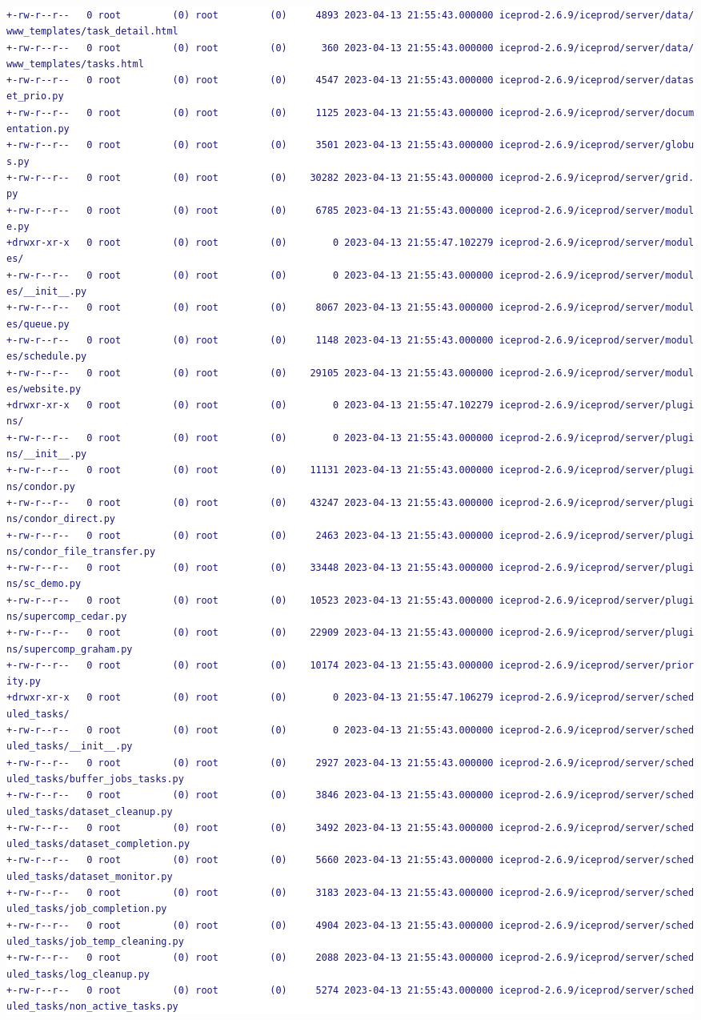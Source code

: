 ```diff
+-rw-r--r--   0 root         (0) root         (0)     4893 2023-04-13 21:55:43.000000 iceprod-2.6.9/iceprod/server/data/www_templates/task_detail.html
+-rw-r--r--   0 root         (0) root         (0)      360 2023-04-13 21:55:43.000000 iceprod-2.6.9/iceprod/server/data/www_templates/tasks.html
+-rw-r--r--   0 root         (0) root         (0)     4547 2023-04-13 21:55:43.000000 iceprod-2.6.9/iceprod/server/dataset_prio.py
+-rw-r--r--   0 root         (0) root         (0)     1125 2023-04-13 21:55:43.000000 iceprod-2.6.9/iceprod/server/documentation.py
+-rw-r--r--   0 root         (0) root         (0)     3501 2023-04-13 21:55:43.000000 iceprod-2.6.9/iceprod/server/globus.py
+-rw-r--r--   0 root         (0) root         (0)    30282 2023-04-13 21:55:43.000000 iceprod-2.6.9/iceprod/server/grid.py
+-rw-r--r--   0 root         (0) root         (0)     6785 2023-04-13 21:55:43.000000 iceprod-2.6.9/iceprod/server/module.py
+drwxr-xr-x   0 root         (0) root         (0)        0 2023-04-13 21:55:47.102279 iceprod-2.6.9/iceprod/server/modules/
+-rw-r--r--   0 root         (0) root         (0)        0 2023-04-13 21:55:43.000000 iceprod-2.6.9/iceprod/server/modules/__init__.py
+-rw-r--r--   0 root         (0) root         (0)     8067 2023-04-13 21:55:43.000000 iceprod-2.6.9/iceprod/server/modules/queue.py
+-rw-r--r--   0 root         (0) root         (0)     1148 2023-04-13 21:55:43.000000 iceprod-2.6.9/iceprod/server/modules/schedule.py
+-rw-r--r--   0 root         (0) root         (0)    29105 2023-04-13 21:55:43.000000 iceprod-2.6.9/iceprod/server/modules/website.py
+drwxr-xr-x   0 root         (0) root         (0)        0 2023-04-13 21:55:47.102279 iceprod-2.6.9/iceprod/server/plugins/
+-rw-r--r--   0 root         (0) root         (0)        0 2023-04-13 21:55:43.000000 iceprod-2.6.9/iceprod/server/plugins/__init__.py
+-rw-r--r--   0 root         (0) root         (0)    11131 2023-04-13 21:55:43.000000 iceprod-2.6.9/iceprod/server/plugins/condor.py
+-rw-r--r--   0 root         (0) root         (0)    43247 2023-04-13 21:55:43.000000 iceprod-2.6.9/iceprod/server/plugins/condor_direct.py
+-rw-r--r--   0 root         (0) root         (0)     2463 2023-04-13 21:55:43.000000 iceprod-2.6.9/iceprod/server/plugins/condor_file_transfer.py
+-rw-r--r--   0 root         (0) root         (0)    33448 2023-04-13 21:55:43.000000 iceprod-2.6.9/iceprod/server/plugins/sc_demo.py
+-rw-r--r--   0 root         (0) root         (0)    10523 2023-04-13 21:55:43.000000 iceprod-2.6.9/iceprod/server/plugins/supercomp_cedar.py
+-rw-r--r--   0 root         (0) root         (0)    22909 2023-04-13 21:55:43.000000 iceprod-2.6.9/iceprod/server/plugins/supercomp_graham.py
+-rw-r--r--   0 root         (0) root         (0)    10174 2023-04-13 21:55:43.000000 iceprod-2.6.9/iceprod/server/priority.py
+drwxr-xr-x   0 root         (0) root         (0)        0 2023-04-13 21:55:47.106279 iceprod-2.6.9/iceprod/server/scheduled_tasks/
+-rw-r--r--   0 root         (0) root         (0)        0 2023-04-13 21:55:43.000000 iceprod-2.6.9/iceprod/server/scheduled_tasks/__init__.py
+-rw-r--r--   0 root         (0) root         (0)     2927 2023-04-13 21:55:43.000000 iceprod-2.6.9/iceprod/server/scheduled_tasks/buffer_jobs_tasks.py
+-rw-r--r--   0 root         (0) root         (0)     3846 2023-04-13 21:55:43.000000 iceprod-2.6.9/iceprod/server/scheduled_tasks/dataset_cleanup.py
+-rw-r--r--   0 root         (0) root         (0)     3492 2023-04-13 21:55:43.000000 iceprod-2.6.9/iceprod/server/scheduled_tasks/dataset_completion.py
+-rw-r--r--   0 root         (0) root         (0)     5660 2023-04-13 21:55:43.000000 iceprod-2.6.9/iceprod/server/scheduled_tasks/dataset_monitor.py
+-rw-r--r--   0 root         (0) root         (0)     3183 2023-04-13 21:55:43.000000 iceprod-2.6.9/iceprod/server/scheduled_tasks/job_completion.py
+-rw-r--r--   0 root         (0) root         (0)     4904 2023-04-13 21:55:43.000000 iceprod-2.6.9/iceprod/server/scheduled_tasks/job_temp_cleaning.py
+-rw-r--r--   0 root         (0) root         (0)     2088 2023-04-13 21:55:43.000000 iceprod-2.6.9/iceprod/server/scheduled_tasks/log_cleanup.py
+-rw-r--r--   0 root         (0) root         (0)     5274 2023-04-13 21:55:43.000000 iceprod-2.6.9/iceprod/server/scheduled_tasks/non_active_tasks.py
```